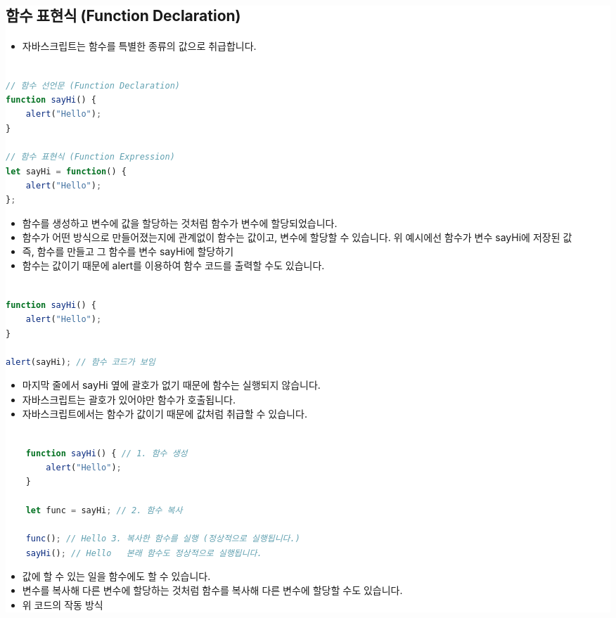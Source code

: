 ## 함수 표현식 (Function Declaration)

- 자바스크립트는 함수를 특별한 종류의 값으로 취급합니다.

```Javascript

// 함수 선언문 (Function Declaration)
function sayHi() {
    alert("Hello");
}

// 함수 표현식 (Function Expression)
let sayHi = function() {
    alert("Hello");
};


```

- 함수를 생성하고 변수에 값을 할당하는 것처럼 함수가 변수에 할당되었습니다.
- 함수가 어떤 방식으로 만들어졌는지에 관계없이 함수는 값이고, 변수에 할당할 수 있습니다. 위 예시에선 함수가 변수 sayHi에 저장된 값
- 즉, 함수를 만들고 그 함수를 변수 sayHi에 할당하기
- 함수는 값이기 때문에 alert를 이용하여 함수 코드를 출력할 수도 있습니다.

```Javascript

function sayHi() {
    alert("Hello");
}

alert(sayHi); // 함수 코드가 보임

```

- 마지막 줄에서 sayHi 옆에 괄호가 없기 때문에 함수는 실행되지 않습니다.
- 자바스크립트는 괄호가 있어야만 함수가 호출됩니다.
- 자바스크립트에서는 함수가 값이기 때문에 값처럼 취급할 수 있습니다.

```Javascript

    function sayHi() { // 1. 함수 생성
        alert("Hello");
    }

    let func = sayHi; // 2. 함수 복사

    func(); // Hello 3. 복사한 함수를 실행 (정상적으로 실행됩니다.)
    sayHi(); // Hello   본래 함수도 정상적으로 실행됩니다.

```

- 값에 할 수 있는 일을 함수에도 할 수 있습니다.
- 변수를 복사해 다른 변수에 할당하는 것처럼 함수를 복사해 다른 변수에 할당할 수도 있습니다.
- 위 코드의 작동 방식
